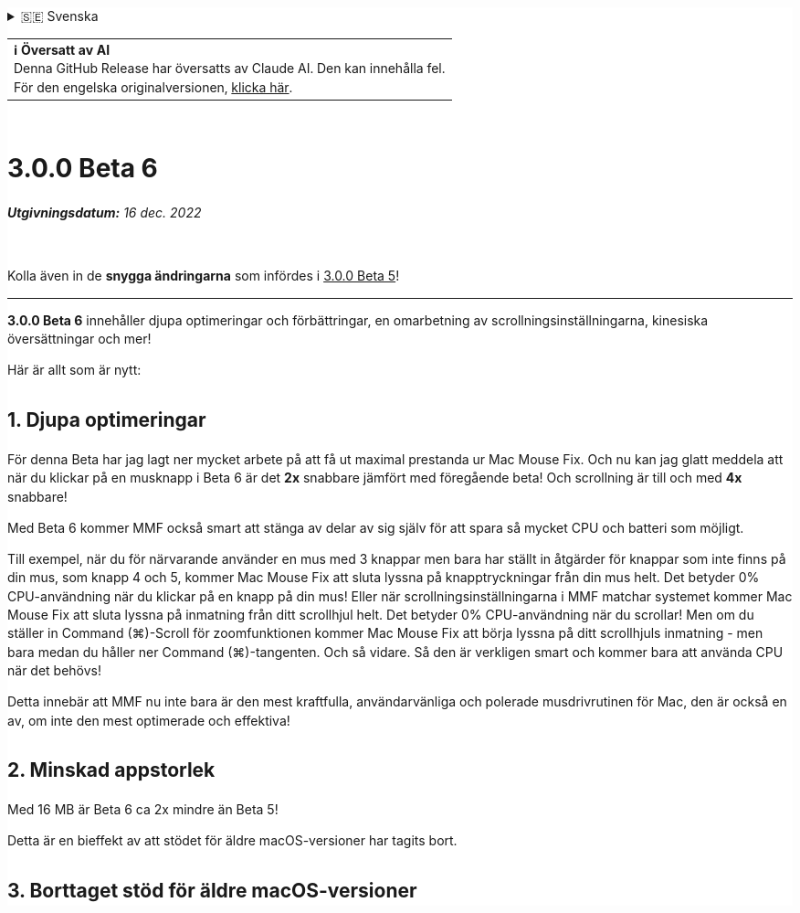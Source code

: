 <details><summary>🇸🇪 Svenska</summary></details>
<table align=><td>
<b>ℹ️ Översatt av AI</b><br>
Denna GitHub Release har översatts av Claude AI. Den kan innehålla fel.<br>
För den engelska originalversionen, <a href="https://github.com/noah-nuebling/mac-mouse-fix/releases/tag/3.0.0-Beta-6">klicka här</a>.
</td></table>

<table></table>

# 3.0.0 Beta 6
***Utgivningsdatum:** 16 dec. 2022*

<br>

Kolla även in de **snygga ändringarna** som infördes i [3.0.0 Beta 5](https://redirect.macmousefix.com/?target=mmf-release&tag=3.0.0-Beta-5&locale=sv)!


---

**3.0.0 Beta 6** innehåller djupa optimeringar och förbättringar, en omarbetning av scrollningsinställningarna, kinesiska översättningar och mer!

Här är allt som är nytt:

## 1. Djupa optimeringar

För denna Beta har jag lagt ner mycket arbete på att få ut maximal prestanda ur Mac Mouse Fix. Och nu kan jag glatt meddela att när du klickar på en musknapp i Beta 6 är det **2x** snabbare jämfört med föregående beta! Och scrollning är till och med **4x** snabbare!

Med Beta 6 kommer MMF också smart att stänga av delar av sig själv för att spara så mycket CPU och batteri som möjligt.

Till exempel, när du för närvarande använder en mus med 3 knappar men bara har ställt in åtgärder för knappar som inte finns på din mus, som knapp 4 och 5, kommer Mac Mouse Fix att sluta lyssna på knapptryckningar från din mus helt. Det betyder 0% CPU-användning när du klickar på en knapp på din mus! Eller när scrollningsinställningarna i MMF matchar systemet kommer Mac Mouse Fix att sluta lyssna på inmatning från ditt scrollhjul helt. Det betyder 0% CPU-användning när du scrollar! Men om du ställer in Command (⌘)-Scroll för zoomfunktionen kommer Mac Mouse Fix att börja lyssna på ditt scrollhjuls inmatning - men bara medan du håller ner Command (⌘)-tangenten. Och så vidare.
Så den är verkligen smart och kommer bara att använda CPU när det behövs!

Detta innebär att MMF nu inte bara är den mest kraftfulla, användarvänliga och polerade musdrivrutinen för Mac, den är också en av, om inte den mest optimerade och effektiva!

## 2. Minskad appstorlek

Med 16 MB är Beta 6 ca 2x mindre än Beta 5!

Detta är en bieffekt av att stödet för äldre macOS-versioner har tagits bort.

## 3. Borttaget stöd för äldre macOS-versioner
